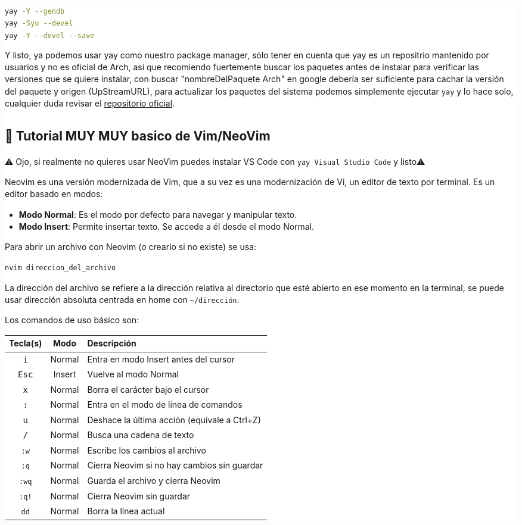 ```bash
yay -Y --gendb
yay -Syu --devel
yay -Y --devel --save
```

Y listo, ya podemos usar yay como nuestro package manager, sólo tener en cuenta que yay es un repositrio mantenido por usuarios y no es oficial de Arch, asi que recomiendo fuertemente buscar los paquetes antes de instalar para verificar las versiones que se quiere instalar, con buscar "nombreDelPaquete Arch" en google debería ser suficiente para cachar la versión del paquete y origen (UpStreamURL), para actualizar los paquetes del sistema podemos simplemente ejecutar `yay` y lo hace solo, cualquier duda revisar el [repositorio oficial](https://github.com/Jguer/yay).

## 🤖 Tutorial MUY MUY basico de Vim/NeoVim

⚠️ Ojo, si realmente no quieres usar NeoVim puedes instalar VS Code con `yay Visual Studio Code` y listo⚠️

Neovim es una versión modernizada de Vim, que a su vez es una modernización de Vi, un editor de texto por terminal. Es un editor basado en modos:

- **Modo Normal**: Es el modo por defecto para navegar y manipular texto.
- **Modo Insert**: Permite insertar texto. Se accede a él desde el modo Normal.

Para abrir un archivo con Neovim (o crearlo si no existe) se usa:

```bash
nvim direccion_del_archivo
```
La dirección del archivo se refiere a la dirección relativa al directorio que esté abierto en ese momento en la terminal, se puede usar dirección absoluta centrada en home con `~/dirección`.

Los comandos de uso básico son:

| Tecla(s) | Modo  | Descripción                                 |
|:--------:|:-----:|:--------------------------------------------|
| <kbd>i   | Normal| Entra en modo Insert antes del cursor       |
| <kbd>Esc | Insert| Vuelve al modo Normal                       |
| <kbd>x   | Normal| Borra el carácter bajo el cursor            |
| <kbd>:   | Normal| Entra en el modo de línea de comandos       |
| <kbd>u   | Normal| Deshace la última acción (equivale a Ctrl+Z)|
| <kbd>/   | Normal| Busca una cadena de texto                   |
| `:w`     | Normal| Escribe los cambios al archivo              |
| `:q`     | Normal| Cierra Neovim si no hay cambios sin guardar |
| `:wq`    | Normal| Guarda el archivo y cierra Neovim           |
| `:q!`    | Normal| Cierra Neovim sin guardar                   |
| `dd`     | Normal| Borra la línea actual                       |
